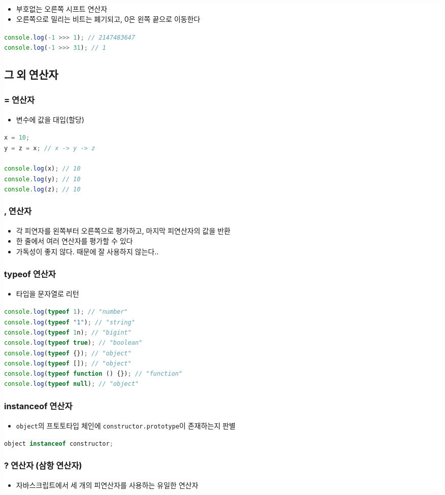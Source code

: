 - 부호없는 오른쪽 시프트 연산자
- 오른쪽으로 밀리는 비트는 폐기되고, 0은 왼쪽 끝으로 이동한다

```javascript
console.log(-1 >>> 1); // 2147483647
console.log(-1 >>> 31); // 1
```

## 그 외 연산자

### = 연산자

- 변수에 값을 대입(할당)

```javascript
x = 10;
y = z = x; // x -> y -> z

console.log(x); // 10
console.log(y); // 10
console.log(z); // 10
```

### , 연산자

- 각 피연자를 왼쪽부터 오른쪽으로 평가하고, 마지막 피연산자의 값을 반환
- 한 줄에서 여러 연산자를 평가할 수 있다
- 가독성이 좋지 않다. 때문에 잘 사용하지 않는다..

### typeof 연산자

- 타입을 문자열로 리턴

```javascript
console.log(typeof 1); // "number"
console.log(typeof "1"); // "string"
console.log(typeof 1n); // "bigint"
console.log(typeof true); // "boolean"
console.log(typeof {}); // "object"
console.log(typeof []); // "object"
console.log(typeof function () {}); // "function"
console.log(typeof null); // "object"
```

### instanceof 연산자

- `object`의 프토토타입 체인에 `constructor.prototype`이 존재하는지 판별

```javascript
object instanceof constructor;
```

### ? 연산자 (삼항 연산자)

- 자바스크립트에서 세 개의 피연산자를 사용하는 유일한 연산자
